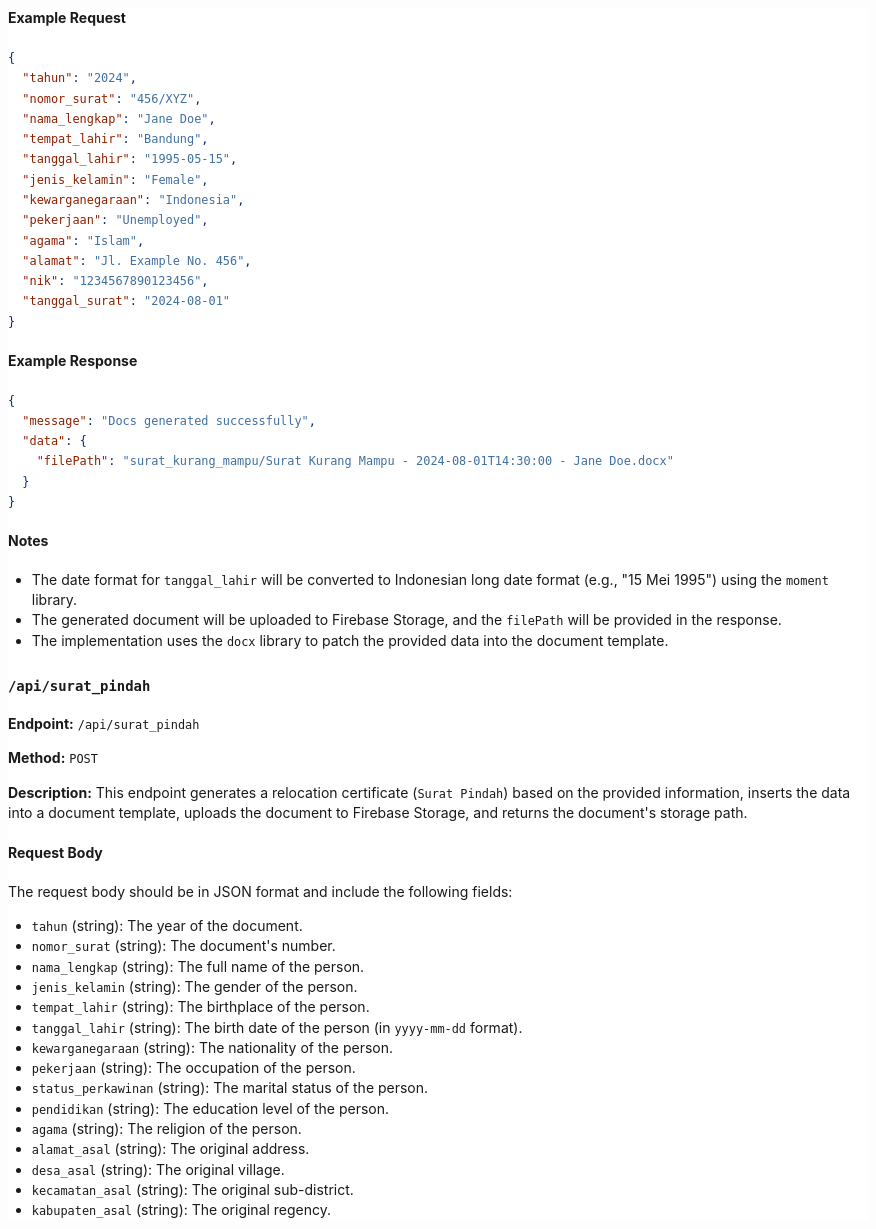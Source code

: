 #### Example Request

```json
{
  "tahun": "2024",
  "nomor_surat": "456/XYZ",
  "nama_lengkap": "Jane Doe",
  "tempat_lahir": "Bandung",
  "tanggal_lahir": "1995-05-15",
  "jenis_kelamin": "Female",
  "kewarganegaraan": "Indonesia",
  "pekerjaan": "Unemployed",
  "agama": "Islam",
  "alamat": "Jl. Example No. 456",
  "nik": "1234567890123456",
  "tanggal_surat": "2024-08-01"
}
```

#### Example Response

```json
{
  "message": "Docs generated successfully",
  "data": {
    "filePath": "surat_kurang_mampu/Surat Kurang Mampu - 2024-08-01T14:30:00 - Jane Doe.docx"
  }
}
```

#### Notes

- The date format for `tanggal_lahir` will be converted to Indonesian long date format (e.g., "15 Mei 1995") using the `moment` library.
- The generated document will be uploaded to Firebase Storage, and the `filePath` will be provided in the response.
- The implementation uses the `docx` library to patch the provided data into the document template.

### `/api/surat_pindah`

**Endpoint:** `/api/surat_pindah`

**Method:** `POST`

**Description:** This endpoint generates a relocation certificate (`Surat Pindah`) based on the provided information, inserts the data into a document template, uploads the document to Firebase Storage, and returns the document's storage path.

#### Request Body

The request body should be in JSON format and include the following fields:

- `tahun` (string): The year of the document.
- `nomor_surat` (string): The document's number.
- `nama_lengkap` (string): The full name of the person.
- `jenis_kelamin` (string): The gender of the person.
- `tempat_lahir` (string): The birthplace of the person.
- `tanggal_lahir` (string): The birth date of the person (in `yyyy-mm-dd` format).
- `kewarganegaraan` (string): The nationality of the person.
- `pekerjaan` (string): The occupation of the person.
- `status_perkawinan` (string): The marital status of the person.
- `pendidikan` (string): The education level of the person.
- `agama` (string): The religion of the person.
- `alamat_asal` (string): The original address.
- `desa_asal` (string): The original village.
- `kecamatan_asal` (string): The original sub-district.
- `kabupaten_asal` (string): The original regency.